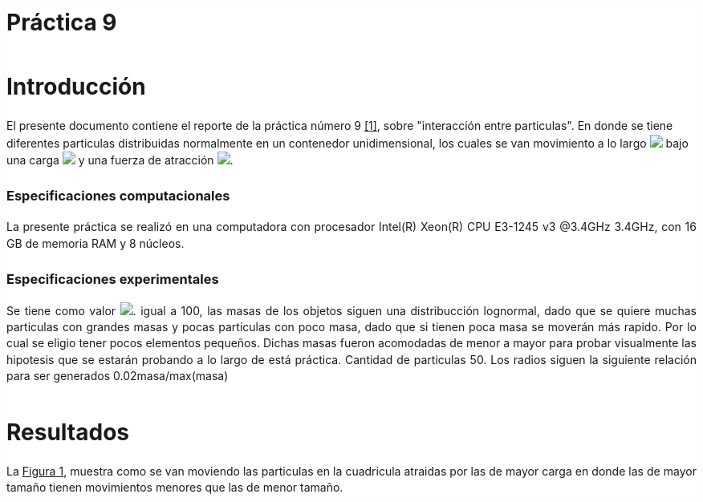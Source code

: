 # Práctica 9


# Introducción


El presente documento contiene el reporte de la práctica número 9 [\[1\]](#bibliograf%C3%ADa), 
sobre "interacción entre particulas". En donde se tiene diferentes particulas distribuidas normalmente
en un contenedor unidimensional, los cuales se van movimiento a lo largo 
<img src="https://latex.codecogs.com/gif.latex?t"/> bajo una carga <img src="https://latex.codecogs.com/gif.latex?c"/>
y una fuerza de atracción  <img src="https://latex.codecogs.com/gif.latex?f"/>. 



### Especificaciones computacionales 
<p align="justify">
La presente práctica se realizó en una computadora 
con procesador Intel(R) Xeon(R) CPU E3-1245 v3 @3.4GHz 3.4GHz, con 16 GB de memoria RAM y 8 núcleos.
</p>

### Especificaciones experimentales 
<p align="justify">
Se tiene como valor  <img src="https://latex.codecogs.com/gif.latex?tmax"/>. igual a 100, las masas de los objetos 
siguen una distribucción lognormal, dado que se quiere muchas particulas con grandes masas y pocas particulas
con poco masa, dado que si tienen poca masa se moverán más rapido. Por lo cual se eligio tener pocos elementos pequeños. 
Dichas masas fueron acomodadas de menor a mayor para probar visualmente las hipotesis que se estarán probando 
a lo largo de está práctica. Cantidad de particulas 50.
Los radios siguen la siguiente relación para ser generados 0.02masa/max(masa)



# Resultados


<p align="justify">
La <a href="#fig1"> Figura 1</a>, muestra como se van moviendo las particulas en la cuadricula atraidas por las de mayor carga 
en donde las de mayor tamaño tienen movimientos menores que las de menor tamaño. 
</p>


  <p align="center">
<div id="fig1" style="width:300px; height=200px">